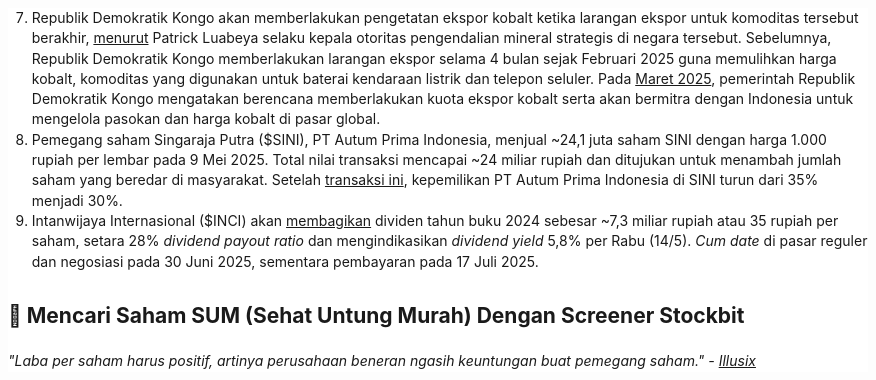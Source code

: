 7.  Republik Demokratik Kongo akan memberlakukan pengetatan ekspor kobalt ketika larangan ekspor untuk komoditas tersebut berakhir, [menurut](https://www.reuters.com/world/africa/congos-four-month-ban-cobalt-exports-is-under-review-minister-says-2025-05-14/) Patrick Luabeya selaku kepala otoritas pengendalian mineral strategis di negara tersebut. Sebelumnya, Republik Demokratik Kongo memberlakukan larangan ekspor selama 4 bulan sejak Februari 2025 guna memulihkan harga kobalt, komoditas yang digunakan untuk baterai kendaraan listrik dan telepon seluler. Pada [Maret 2025](https://snips.stockbit.com/snips-terbaru/bi-tahan-suku-bunga-sesuai-ekspektasi#:~:text=Bloomberg%C2%A0melaporkan%20bahwa,dagang%20spesialis%20Darton%20Commodities.), pemerintah Republik Demokratik Kongo mengatakan berencana memberlakukan kuota ekspor kobalt serta akan bermitra dengan Indonesia untuk mengelola pasokan dan harga kobalt di pasar global.
8.  Pemegang saham Singaraja Putra ($SINI), PT Autum Prima Indonesia, menjual ~24,1 juta saham SINI dengan harga 1.000 rupiah per lembar pada 9 Mei 2025. Total nilai transaksi mencapai ~24 miliar rupiah dan ditujukan untuk menambah jumlah saham yang beredar di masyarakat. Setelah [transaksi ini](https://www.idx.co.id/StaticData/NewsAndAnnouncement/ANNOUNCEMENTSTOCK/From_EREP/202505/945f306139_ab422874c1.pdf), kepemilikan PT Autum Prima Indonesia di SINI turun dari 35% menjadi 30%.
9.  Intanwijaya Internasional ($INCI) akan [membagikan](https://www.idx.co.id/StaticData/NewsAndAnnouncement/ANNOUNCEMENTSTOCK/From_EREP/202505/47a2cbbcd3_1eacc23e7b.pdf) dividen tahun buku 2024 sebesar ~7,3 miliar rupiah atau 35 rupiah per saham, setara 28% _dividend payout ratio_ dan mengindikasikan _dividend yield_ 5,8% per Rabu (14/5). _Cum date_ di pasar reguler dan negosiasi pada 30 Juni 2025, sementara pembayaran pada 17 Juli 2025.

## 📱 Mencari Saham SUM (Sehat Untung Murah) Dengan Screener Stockbit

###### _"Laba per saham harus positif, artinya perusahaan beneran ngasih keuntungan buat pemegang saham." -_ _[Illusix](https://stockbit.com/illusix)_

#####
